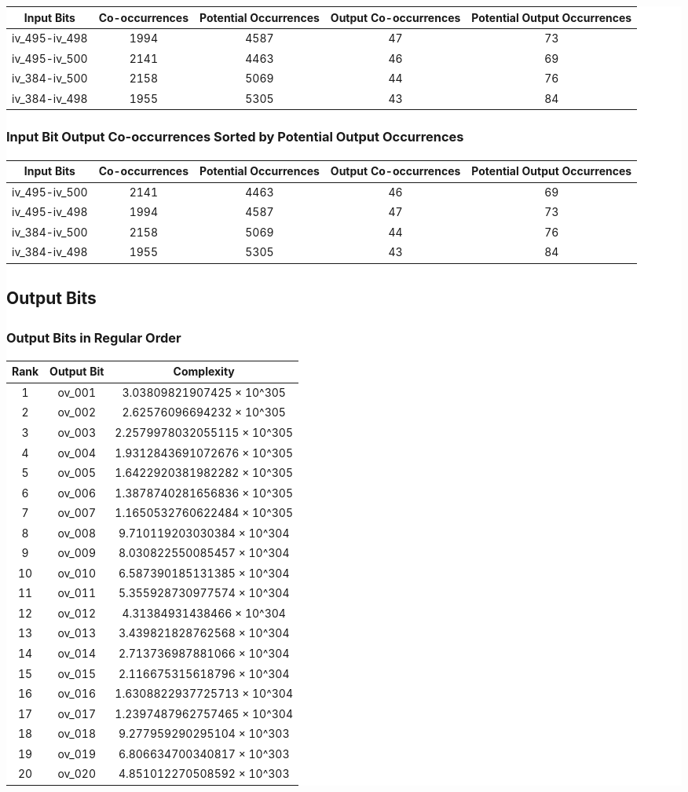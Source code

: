 | Input Bits | Co-occurrences | Potential Occurrences | Output Co-occurrences | Potential Output Occurrences |
|:----------:|:--------------:|:---------------------:|:---------------------:|:----------------------------:|
| iv_495-iv_498 | 1994 | 4587 | 47 | 73 |
| iv_495-iv_500 | 2141 | 4463 | 46 | 69 |
| iv_384-iv_500 | 2158 | 5069 | 44 | 76 |
| iv_384-iv_498 | 1955 | 5305 | 43 | 84 |

### Input Bit Output Co-occurrences Sorted by Potential Output Occurrences

| Input Bits | Co-occurrences | Potential Occurrences | Output Co-occurrences | Potential Output Occurrences |
|:----------:|:--------------:|:---------------------:|:---------------------:|:----------------------------:|
| iv_495-iv_500 | 2141 | 4463 | 46 | 69 |
| iv_495-iv_498 | 1994 | 4587 | 47 | 73 |
| iv_384-iv_500 | 2158 | 5069 | 44 | 76 |
| iv_384-iv_498 | 1955 | 5305 | 43 | 84 |

## Output Bits

### Output Bits in Regular Order

| Rank | Output Bit | Complexity |
|:----:|:----------:|:----------:|
| 1 | ov_001 | 3.03809821907425 × 10^305 |
| 2 | ov_002 | 2.62576096694232 × 10^305 |
| 3 | ov_003 | 2.2579978032055115 × 10^305 |
| 4 | ov_004 | 1.9312843691072676 × 10^305 |
| 5 | ov_005 | 1.6422920381982282 × 10^305 |
| 6 | ov_006 | 1.3878740281656836 × 10^305 |
| 7 | ov_007 | 1.1650532760622484 × 10^305 |
| 8 | ov_008 | 9.710119203030384 × 10^304 |
| 9 | ov_009 | 8.030822550085457 × 10^304 |
| 10 | ov_010 | 6.587390185131385 × 10^304 |
| 11 | ov_011 | 5.355928730977574 × 10^304 |
| 12 | ov_012 | 4.31384931438466 × 10^304 |
| 13 | ov_013 | 3.439821828762568 × 10^304 |
| 14 | ov_014 | 2.713736987881066 × 10^304 |
| 15 | ov_015 | 2.116675315618796 × 10^304 |
| 16 | ov_016 | 1.6308822937725713 × 10^304 |
| 17 | ov_017 | 1.2397487962757465 × 10^304 |
| 18 | ov_018 | 9.277959290295104 × 10^303 |
| 19 | ov_019 | 6.806634700340817 × 10^303 |
| 20 | ov_020 | 4.851012270508592 × 10^303 |